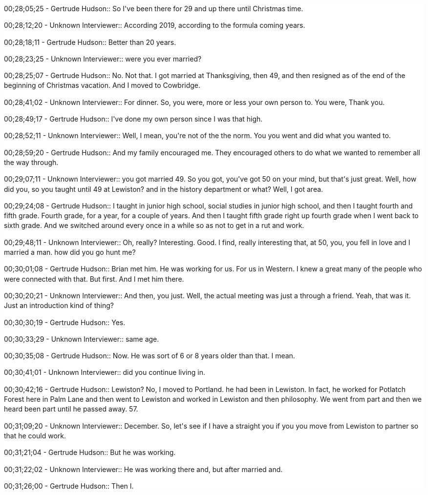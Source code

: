 00;28;05;25 - Gertrude Hudson:: So I've been there for 29 and up there until Christmas time.

00;28;12;20 - Unknown Interviewer:: According 2019, according to the formula coming years.

00;28;18;11 - Gertrude Hudson:: Better than 20 years.

00;28;23;25 - Unknown Interviewer:: were you ever married?

00;28;25;07 - Gertrude Hudson:: No. Not that. I got married at Thanksgiving, then 49, and then resigned as of the end of the beginning of Christmas vacation. And I moved to Cowbridge.

00;28;41;02 - Unknown Interviewer:: For dinner. So, you were, more or less your own person to. You were, Thank you.

00;28;49;17 - Gertrude Hudson:: I've done my own person since I was that high.

00;28;52;11 - Unknown Interviewer:: Well, I mean, you're not of the the norm. You you went and did what you wanted to.

00;28;59;20 - Gertrude Hudson:: And my family encouraged me. They encouraged others to do what we wanted to remember all the way through.

00;29;07;11 - Unknown Interviewer:: you got married 49. So you got, you've got 50 on your mind, but that's just great. Well, how did you, so you taught until 49 at Lewiston? and in the history department or what? Well, I got area.

00;29;24;08 - Gertrude Hudson:: I taught in junior high school, social studies in junior high school, and then I taught fourth and fifth grade. Fourth grade, for a year, for a couple of years. And then I taught fifth grade right up fourth grade when I went back to sixth grade. And we switched around every once in a while so as not to get in a rut and work.

00;29;48;11 - Unknown Interviewer:: Oh, really? Interesting. Good. I find, really interesting that, at 50, you, you fell in love and I married a man. how did you go hunt me?

00;30;01;08 - Gertrude Hudson:: Brian met him. He was working for us. For us in Western. I knew a great many of the people who were connected with that. But first. And I met him there.

00;30;20;21 - Unknown Interviewer:: And then, you just. Well, the actual meeting was just a through a friend. Yeah, that was it. Just an introduction kind of thing?

00;30;30;19 - Gertrude Hudson:: Yes.

00;30;33;29 - Unknown Interviewer:: same age.

00;30;35;08 - Gertrude Hudson:: Now. He was sort of 6 or 8 years older than that. I mean.

00;30;41;01 - Unknown Interviewer:: did you continue living in.

00;30;42;16 - Gertrude Hudson:: Lewiston? No, I moved to Portland. he had been in Lewiston. In fact, he worked for Potlatch Forest here in Palm Lane and then went to Lewiston and worked in Lewiston and then philosophy. We went from part and then we heard been part until he passed away. 57.

00;31;09;20 - Unknown Interviewer:: December. So, let's see if I have a straight you if you you move from Lewiston to partner so that he could work.

00;31;21;04 - Gertrude Hudson:: But he was working.

00;31;22;02 - Unknown Interviewer:: He was working there and, but after married and.

00;31;26;00 - Gertrude Hudson:: Then I.
